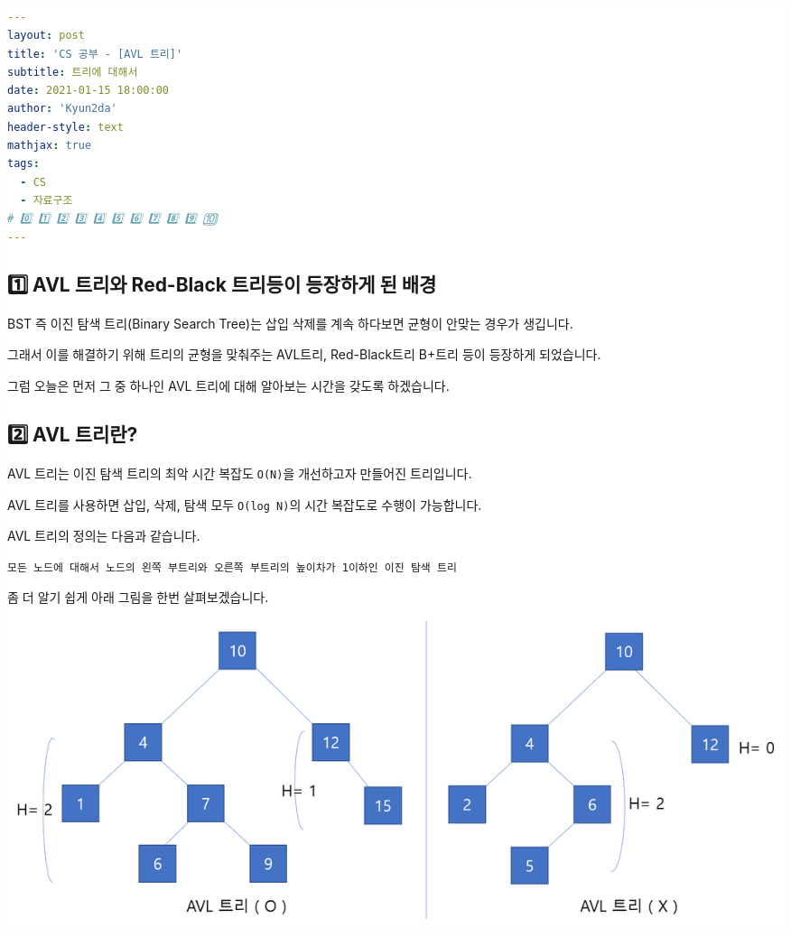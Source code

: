 ```yaml
---
layout: post
title: 'CS 공부 - [AVL 트리]'
subtitle: 트리에 대해서
date: 2021-01-15 18:00:00
author: 'Kyun2da'
header-style: text
mathjax: true
tags:
  - CS
  - 자료구조
# 0️⃣ 1️⃣ 2️⃣ 3️⃣ 4️⃣ 5️⃣ 6️⃣ 7️⃣ 8️⃣ 9️⃣ 🔟
---
```


## 1️⃣ AVL 트리와 Red-Black 트리등이 등장하게 된 배경

BST 즉 이진 탐색 트리(Binary Search Tree)는 삽입 삭제를 계속 하다보면 균형이 안맞는 경우가 생깁니다.

그래서 이를 해결하기 위해 트리의 균형을 맞춰주는 AVL트리, Red-Black트리 B+트리 등이 등장하게 되었습니다.

그럼 오늘은 먼저 그 중 하나인 AVL 트리에 대해 알아보는 시간을 갖도록 하겠습니다.

## 2️⃣ AVL 트리란?

AVL 트리는 이진 탐색 트리의 최악 시간 복잡도 `O(N)`을 개선하고자 만들어진 트리입니다.

AVL 트리를 사용하면 삽입, 삭제, 탐색 모두 `O(log N)`의 시간 복잡도로 수행이 가능합니다.

AVL 트리의 정의는 다음과 같습니다.

`모든 노드에 대해서 노드의 왼쪽 부트리와 오른쪽 부트리의 높이차가 1이하인 이진 탐색 트리`

좀 더 알기 쉽게 아래 그림을 한번 살펴보겠습니다.

![avl트리이미지](/img/cs/avltree.png)
